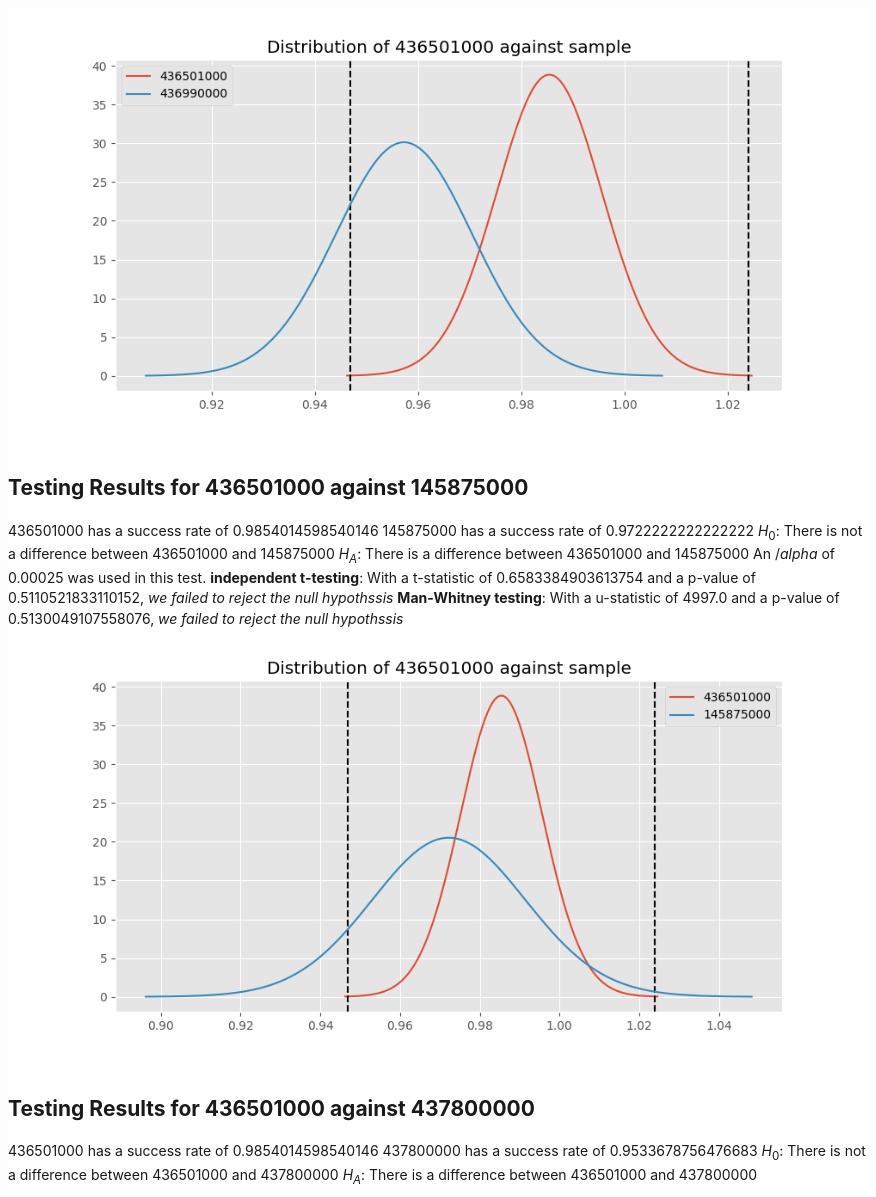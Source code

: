 ![](images/436501000_against_436990000.png) 
## Testing Results for 436501000 against 145875000 
436501000 has a success rate of 0.9854014598540146
145875000 has a success rate of 0.9722222222222222
$H_{0}$: There is not a difference between 436501000 and 145875000
$H_{A}$: There is a difference between 436501000 and 145875000
An $/alpha$ of 0.00025 was used in this test.
__independent t-testing__: With a t-statistic of 0.6583384903613754 and a p-value of 0.5110521833110152, _we failed to reject the null hypothssis_
__Man-Whitney testing__: With a u-statistic of 4997.0 and a p-value of 0.5130049107558076, _we failed to reject the null hypothssis_
![](images/436501000_against_145875000.png) 
## Testing Results for 436501000 against 437800000 
436501000 has a success rate of 0.9854014598540146
437800000 has a success rate of 0.9533678756476683
$H_{0}$: There is not a difference between 436501000 and 437800000
$H_{A}$: There is a difference between 436501000 and 437800000